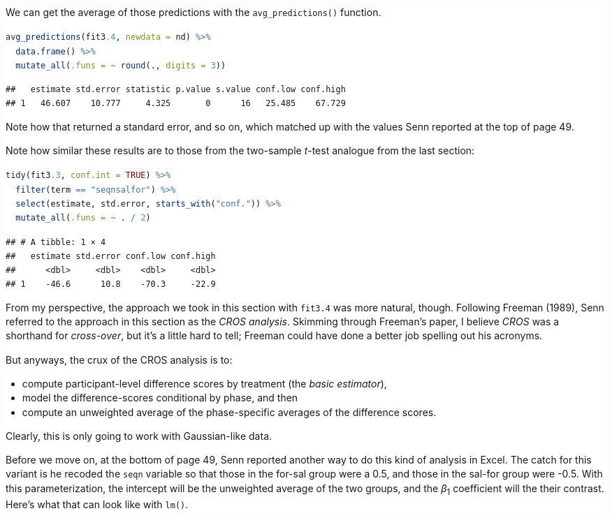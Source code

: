We can get the average of those predictions with the `avg_predictions()`
function.

``` r
avg_predictions(fit3.4, newdata = nd) %>% 
  data.frame() %>% 
  mutate_all(.funs = ~ round(., digits = 3))
```

    ##   estimate std.error statistic p.value s.value conf.low conf.high
    ## 1   46.607    10.777     4.325       0      16   25.485    67.729

Note how that returned a standard error, and so on, which matched up
with the values Senn reported at the top of page 49.

Note how similar these results are to those from the two-sample $t$-test
analogue from the last section:

``` r
tidy(fit3.3, conf.int = TRUE) %>% 
  filter(term == "seqnsalfor") %>% 
  select(estimate, std.error, starts_with("conf.")) %>% 
  mutate_all(.funs = ~ . / 2)
```

    ## # A tibble: 1 × 4
    ##   estimate std.error conf.low conf.high
    ##      <dbl>     <dbl>    <dbl>     <dbl>
    ## 1    -46.6      10.8    -70.3     -22.9

From my perspective, the approach we took in this section with `fit3.4`
was more natural, though. Following Freeman (1989), Senn referred to the
approach in this section as the *CROS analysis*. Skimming through
Freeman’s paper, I believe *CROS* was a shorthand for *cross-over*, but
it’s a little hard to tell; Freeman could have done a better job
spelling out his acronyms.

But anyways, the crux of the CROS analysis is to:

- compute participant-level difference scores by treatment (the *basic
  estimator*),
- model the difference-scores conditional by phase, and then
- compute an unweighted average of the phase-specific averages of the
  difference scores.

Clearly, this is only going to work with Gaussian-like data.

Before we move on, at the bottom of page 49, Senn reported another way
to do this kind of analysis in Excel. The catch for this variant is he
recoded the `seqn` variable so that those in the for-sal group were a
0.5, and those in the sal-for group were -0.5. With this
parameterization, the intercept will be the unweighted average of the
two groups, and the $\beta_1$ coefficient will the their contrast.
Here’s what that can look like with `lm()`.
